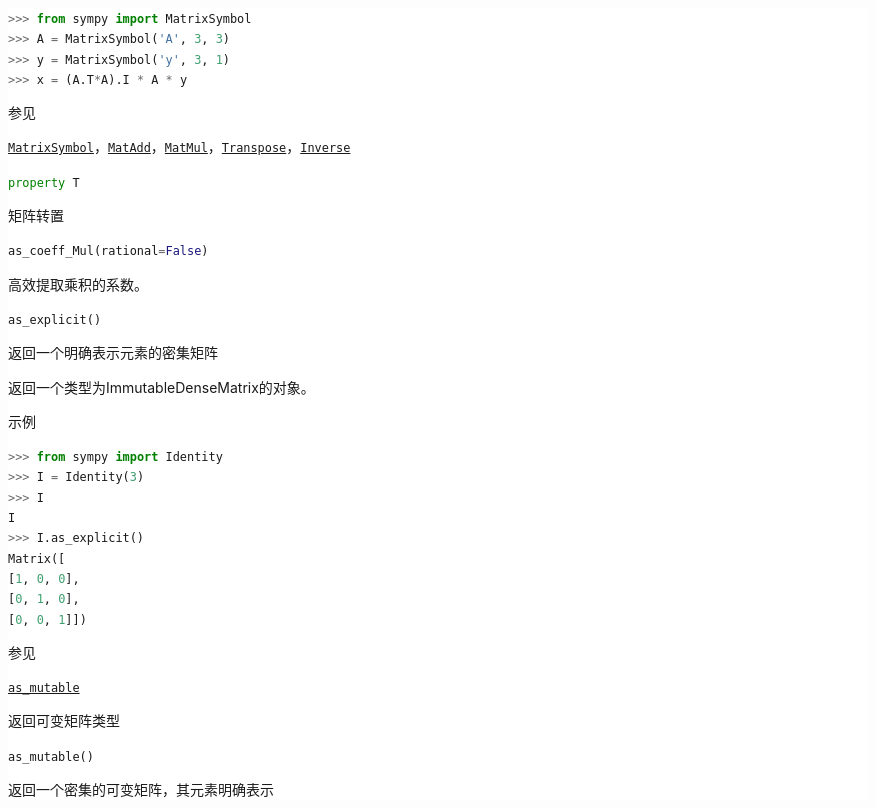```py
>>> from sympy import MatrixSymbol
>>> A = MatrixSymbol('A', 3, 3)
>>> y = MatrixSymbol('y', 3, 1)
>>> x = (A.T*A).I * A * y 
```

参见

[`MatrixSymbol`](#sympy.matrices.expressions.MatrixSymbol "sympy.matrices.expressions.MatrixSymbol")，[`MatAdd`](#sympy.matrices.expressions.MatAdd "sympy.matrices.expressions.MatAdd")，[`MatMul`](#sympy.matrices.expressions.MatMul "sympy.matrices.expressions.MatMul")，[`Transpose`](#sympy.matrices.expressions.Transpose "sympy.matrices.expressions.Transpose")，[`Inverse`](#sympy.matrices.expressions.Inverse "sympy.matrices.expressions.Inverse")

```py
property T
```

矩阵转置

```py
as_coeff_Mul(rational=False)
```

高效提取乘积的系数。

```py
as_explicit()
```

返回一个明确表示元素的密集矩阵

返回一个类型为ImmutableDenseMatrix的对象。

示例

```py
>>> from sympy import Identity
>>> I = Identity(3)
>>> I
I
>>> I.as_explicit()
Matrix([
[1, 0, 0],
[0, 1, 0],
[0, 0, 1]]) 
```

参见

[`as_mutable`](#sympy.matrices.expressions.MatrixExpr.as_mutable "sympy.matrices.expressions.MatrixExpr.as_mutable")

返回可变矩阵类型

```py
as_mutable()
```

返回一个密集的可变矩阵，其元素明确表示
